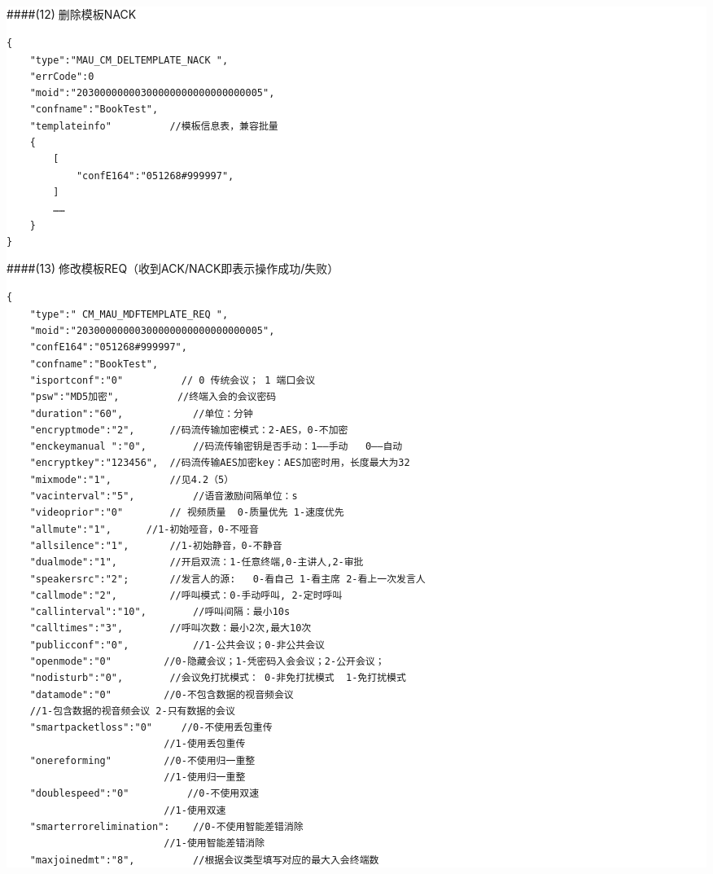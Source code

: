 ####(12)	删除模板NACK

	{
		"type":"MAU_CM_DELTEMPLATE_NACK ",
		"errCode":0
		"moid":"20300000000300000000000000000005",
		"confname":"BookTest",
		"templateinfo"			//模板信息表，兼容批量
		{
			[
				"confE164":"051268#999997",
			]
			……
		}
	}

####(13)	修改模板REQ（收到ACK/NACK即表示操作成功/失败）

	{
		"type":" CM_MAU_MDFTEMPLATE_REQ ",
		"moid":"20300000000300000000000000000005",
		"confE164":"051268#999997",
		"confname":"BookTest",
		"isportconf":"0"          // 0 传统会议； 1 端口会议
		"psw":"MD5加密",			//终端入会的会议密码
		"duration":"60",			//单位：分钟
		"encryptmode":"2", 		//码流传输加密模式：2-AES，0-不加密
		"enckeymanual ":"0", 		//码流传输密钥是否手动：1——手动   0——自动
		"encryptkey":"123456", 	//码流传输AES加密key：AES加密时用，长度最大为32
		"mixmode":"1",   		//见4.2（5）
		"vacinterval":"5",   		//语音激励间隔单位：s
		"videoprior":"0"        // 视频质量  0-质量优先 1-速度优先
		"allmute":"1",		//1-初始哑音，0-不哑音
		"allsilence":"1",		//1-初始静音，0-不静音
		"dualmode":"1",			//开启双流：1-任意终端,0-主讲人,2-审批
		"speakersrc":"2";		//发言人的源:   0-看自己 1-看主席 2-看上一次发言人
		"callmode":"2",			//呼叫模式：0-手动呼叫, 2-定时呼叫
		"callinterval":"10",		//呼叫间隔：最小10s
		"calltimes":"3",		//呼叫次数：最小2次,最大10次
		"publicconf":"0",			//1-公共会议；0-非公共会议
		"openmode":"0"         //0-隐藏会议；1-凭密码入会会议；2-公开会议；
		"nodisturb":"0",		//会议免打扰模式： 0-非免打扰模式  1-免打扰模式
		"datamode":"0"         //0-不包含数据的视音频会议
		//1-包含数据的视音频会议 2-只有数据的会议
		"smartpacketloss":"0"     //0-不使用丢包重传
		                       //1-使用丢包重传
		"onereforming"		   //0-不使用归一重整
		                       //1-使用归一重整
		"doublespeed":"0"		   //0-不使用双速
							   //1-使用双速
		"smarterrorelimination":    //0-不使用智能差错消除
							   //1-使用智能差错消除
		"maxjoinedmt":"8",			//根据会议类型填写对应的最大入会终端数
